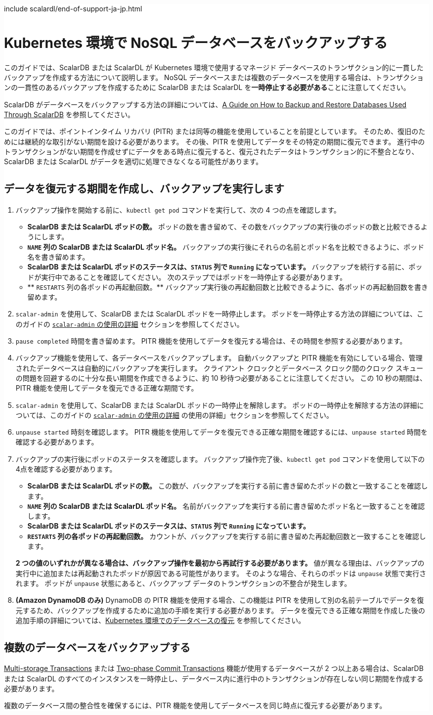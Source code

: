 include scalardl/end-of-support-ja-jp.html

# Kubernetes 環境で NoSQL データベースをバックアップする

このガイドでは、ScalarDB または ScalarDL が Kubernetes 環境で使用するマネージド データベースのトランザクション的に一貫したバックアップを作成する方法について説明します。 NoSQL データベースまたは複数のデータベースを使用する場合は、トランザクションの一貫性のあるバックアップを作成するために ScalarDB または ScalarDL を**一時停止する必要がある**ことに注意してください。

ScalarDB がデータベースをバックアップする方法の詳細については、[A Guide on How to Backup and Restore Databases Used Through ScalarDB](https://github.com/scalar-labs/scalardb/blob/master/docs/backup-restore.md) を参照してください。

このガイドでは、ポイントインタイム リカバリ (PITR) または同等の機能を使用していることを前提としています。 そのため、復旧のためには継続的な取引がない期間を設ける必要があります。 その後、PITR を使用してデータをその特定の期間に復元できます。 進行中のトランザクションがない期間を作成せずにデータをある時点に復元すると、復元されたデータはトランザクション的に不整合となり、ScalarDB または ScalarDL がデータを適切に処理できなくなる可能性があります。

## データを復元する期間を作成し、バックアップを実行します

1. バックアップ操作を開始する前に、`kubectl get pod` コマンドを実行して、次の 4 つの点を確認します。
    * **ScalarDB または ScalarDL ポッドの数。** ポッドの数を書き留めて、その数をバックアップの実行後のポッドの数と比較できるようにします。
    * **`NAME` 列の ScalarDB または ScalarDL ポッド名。** バックアップの実行後にそれらの名前とポッド名を比較できるように、ポッド名を書き留めます。
    * **ScalarDB または ScalarDL ポッドのステータスは、`STATUS` 列で `Running` になっています。** バックアップを続行する前に、ポッドが実行中であることを確認してください。 次のステップではポッドを一時停止する必要があります。
    * ** `RESTARTS` 列の各ポッドの再起動回数。** バックアップ実行後の再起動回数と比較できるように、各ポッドの再起動回数を書き留めます。
2. `scalar-admin` を使用して、ScalarDB または ScalarDL ポッドを一時停止します。 ポッドを一時停止する方法の詳細については、このガイドの [`scalar-admin` の使用の詳細](BackupNoSQL.md#scalar-admin-の使用の詳細) セクションを参照してください。
3. `pause completed` 時間を書き留めます。 PITR 機能を使用してデータを復元する場合は、その時間を参照する必要があります。
4. バックアップ機能を使用して、各データベースをバックアップします。 自動バックアップと PITR 機能を有効にしている場合、管理されたデータベースは自動的にバックアップを実行します。 クライアント クロックとデータベース クロック間のクロック スキューの問題を回避するのに十分な長い期間を作成できるように、約 10 秒待つ必要があることに注意してください。 この 10 秒の期間は、PITR 機能を使用してデータを復元できる正確な期間です。
5. `scalar-admin` を使用して、ScalarDB または ScalarDL ポッドの一時停止を解除します。 ポッドの一時停止を解除する方法の詳細については、このガイドの [`scalar-admin` の使用の詳細](BackupNoSQL.md#scalar-admin-の使用の詳細) の使用の詳細」セクションを参照してください。
6. `unpause started` 時刻を確認します。 PITR 機能を使用してデータを復元できる正確な期間を確認するには、`unpause started` 時間を確認する必要があります。
7. バックアップの実行後にポッドのステータスを確認します。 バックアップ操作完了後、`kubectl get pod` コマンドを使用して以下の4点を確認する必要があります。
    * **ScalarDB または ScalarDL ポッドの数。** この数が、バックアップを実行する前に書き留めたポッドの数と一致することを確認します。
    * **`NAME` 列の ScalarDB または ScalarDL ポッド名。** 名前がバックアップを実行する前に書き留めたポッド名と一致することを確認します。
    * **ScalarDB または ScalarDL ポッドのステータスは、`STATUS` 列で `Running` になっています。**
    * **`RESTARTS` 列の各ポッドの再起動回数。** カウントが、バックアップを実行する前に書き留めた再起動回数と一致することを確認します。

   **2 つの値のいずれかが異なる場合は、バックアップ操作を最初から再試行する必要があります。** 値が異なる理由は、バックアップの実行中に追加または再起動されたポッドが原因である可能性があります。 そのような場合、それらのポッドは `unpause` 状態で実行されます。 ポッドが `unpause` 状態にあると、バックアップ データのトランザクションの不整合が発生します。
8. **(Amazon DynamoDB のみ)** DynamoDB の PITR 機能を使用する場合、この機能は PITR を使用して別の名前テーブルでデータを復元するため、バックアップを作成するために追加の手順を実行する必要があります。 データを復元できる正確な期間を作成した後の追加手順の詳細については、[Kubernetes 環境でのデータベースの復元](RestoreDatabase.md#amazon-dynamodb) を参照してください。

## 複数のデータベースをバックアップする

[Multi-storage Transactions](https://github.com/scalar-labs/scalardb/blob/master/docs/multi-storage-transactions.md) または [Two-phase Commit Transactions](https://github.com/scalar-labs/scalardb/blob/master/docs/two-phase-commit-transactions.md)  機能が使用するデータベースが 2 つ以上ある場合は、ScalarDB または ScalarDL のすべてのインスタンスを一時停止し、データベース内に進行中のトランザクションが存在しない同じ期間を作成する必要があります。

複数のデータベース間の整合性を確保するには、PITR 機能を使用してデータベースを同じ時点に復元する必要があります。
